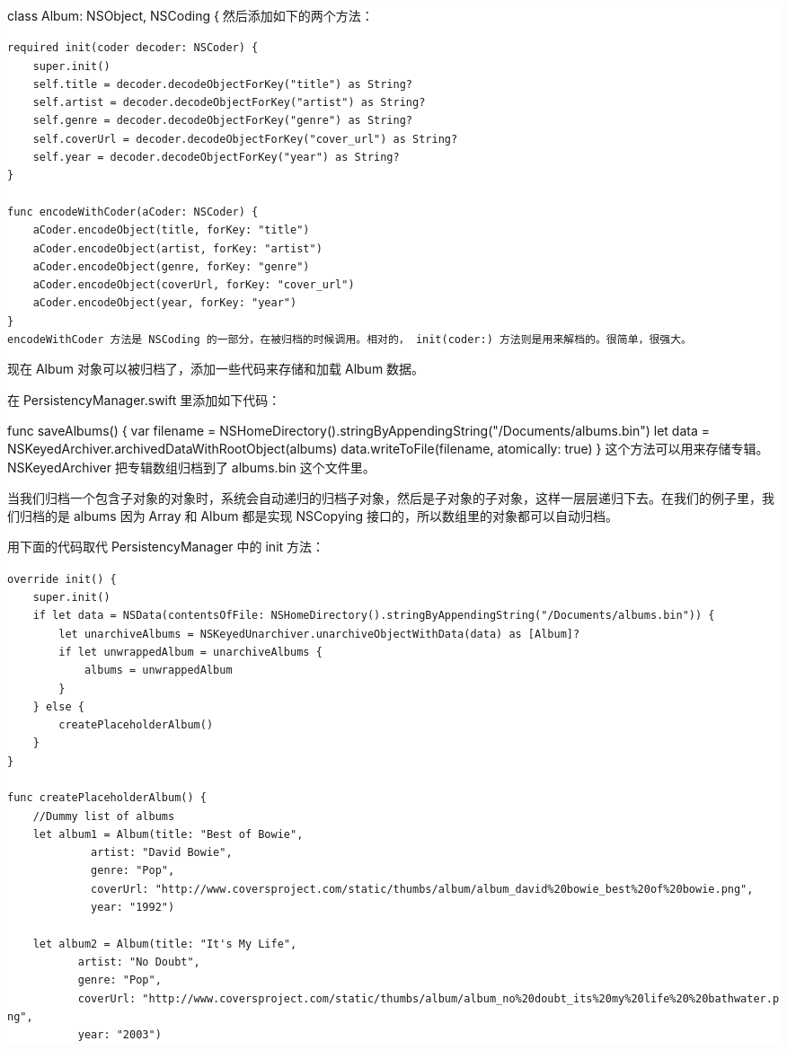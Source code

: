 class Album: NSObject, NSCoding {
然后添加如下的两个方法：
``` xml
required init(coder decoder: NSCoder) {
    super.init()
    self.title = decoder.decodeObjectForKey("title") as String?
    self.artist = decoder.decodeObjectForKey("artist") as String?
    self.genre = decoder.decodeObjectForKey("genre") as String?
    self.coverUrl = decoder.decodeObjectForKey("cover_url") as String?
    self.year = decoder.decodeObjectForKey("year") as String?
}

func encodeWithCoder(aCoder: NSCoder) {
    aCoder.encodeObject(title, forKey: "title")
    aCoder.encodeObject(artist, forKey: "artist")
    aCoder.encodeObject(genre, forKey: "genre")
    aCoder.encodeObject(coverUrl, forKey: "cover_url")
    aCoder.encodeObject(year, forKey: "year")
}
encodeWithCoder 方法是 NSCoding 的一部分，在被归档的时候调用。相对的， init(coder:) 方法则是用来解档的。很简单，很强大。
```

现在 Album 对象可以被归档了，添加一些代码来存储和加载 Album 数据。

在 PersistencyManager.swift 里添加如下代码：

func saveAlbums() {
    var filename = NSHomeDirectory().stringByAppendingString("/Documents/albums.bin")
    let data = NSKeyedArchiver.archivedDataWithRootObject(albums)
    data.writeToFile(filename, atomically: true)
} 
这个方法可以用来存储专辑。 NSKeyedArchiver 把专辑数组归档到了 albums.bin 这个文件里。

当我们归档一个包含子对象的对象时，系统会自动递归的归档子对象，然后是子对象的子对象，这样一层层递归下去。在我们的例子里，我们归档的是 albums 因为 Array 和 Album 都是实现 NSCopying 接口的，所以数组里的对象都可以自动归档。

用下面的代码取代 PersistencyManager 中的 init 方法：
``` xml
override init() {
    super.init()
    if let data = NSData(contentsOfFile: NSHomeDirectory().stringByAppendingString("/Documents/albums.bin")) {
        let unarchiveAlbums = NSKeyedUnarchiver.unarchiveObjectWithData(data) as [Album]?
        if let unwrappedAlbum = unarchiveAlbums {
            albums = unwrappedAlbum
        }
    } else {
        createPlaceholderAlbum()
    }
}

func createPlaceholderAlbum() {
    //Dummy list of albums
    let album1 = Album(title: "Best of Bowie",
             artist: "David Bowie",
             genre: "Pop",
             coverUrl: "http://www.coversproject.com/static/thumbs/album/album_david%20bowie_best%20of%20bowie.png",
             year: "1992")

    let album2 = Album(title: "It's My Life",
           artist: "No Doubt",
           genre: "Pop",
           coverUrl: "http://www.coversproject.com/static/thumbs/album/album_no%20doubt_its%20my%20life%20%20bathwater.png",
           year: "2003")
```